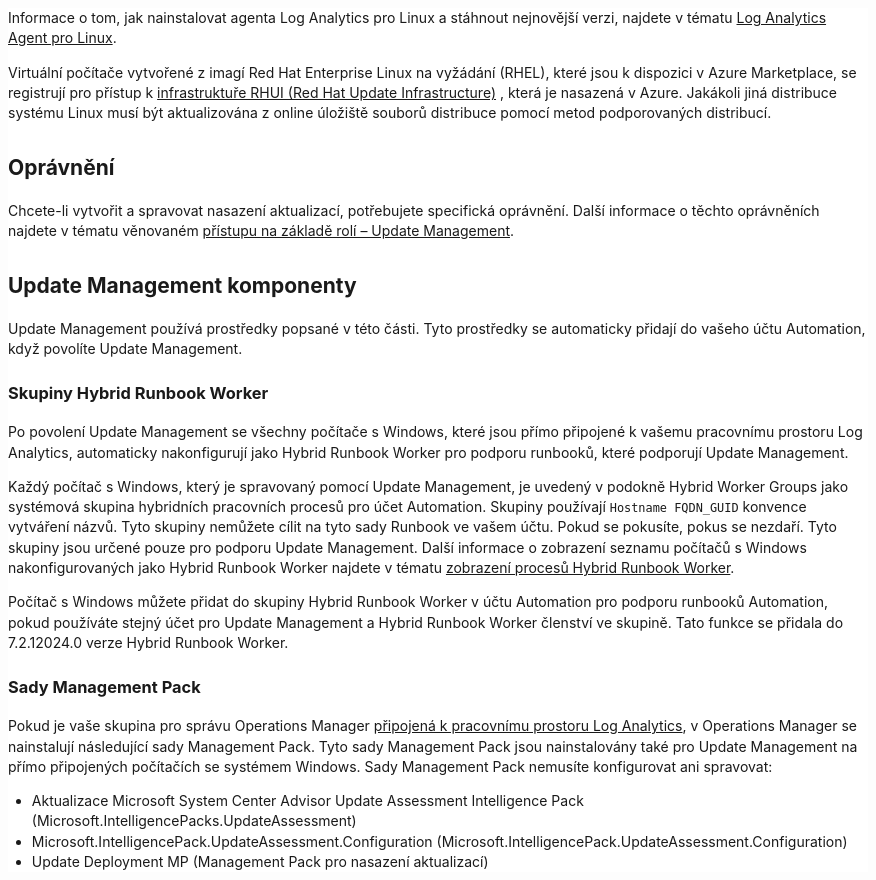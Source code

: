 Informace o tom, jak nainstalovat agenta Log Analytics pro Linux a stáhnout nejnovější verzi, najdete v tématu [Log Analytics Agent pro Linux](../../azure-monitor/platform/agent-linux.md).

Virtuální počítače vytvořené z imagí Red Hat Enterprise Linux na vyžádání (RHEL), které jsou k dispozici v Azure Marketplace, se registrují pro přístup k [infrastruktuře RHUI (Red Hat Update Infrastructure)](../../virtual-machines/workloads/redhat/redhat-rhui.md) , která je nasazená v Azure. Jakákoli jiná distribuce systému Linux musí být aktualizována z online úložiště souborů distribuce pomocí metod podporovaných distribucí.

## <a name="permissions"></a>Oprávnění

Chcete-li vytvořit a spravovat nasazení aktualizací, potřebujete specifická oprávnění. Další informace o těchto oprávněních najdete v tématu věnovaném [přístupu na základě rolí – Update Management](../automation-role-based-access-control.md#update-management-permissions).

## <a name="update-management-components"></a>Update Management komponenty

Update Management používá prostředky popsané v této části. Tyto prostředky se automaticky přidají do vašeho účtu Automation, když povolíte Update Management.

### <a name="hybrid-runbook-worker-groups"></a>Skupiny Hybrid Runbook Worker

Po povolení Update Management se všechny počítače s Windows, které jsou přímo připojené k vašemu pracovnímu prostoru Log Analytics, automaticky nakonfigurují jako Hybrid Runbook Worker pro podporu runbooků, které podporují Update Management.

Každý počítač s Windows, který je spravovaný pomocí Update Management, je uvedený v podokně Hybrid Worker Groups jako systémová skupina hybridních pracovních procesů pro účet Automation. Skupiny používají `Hostname FQDN_GUID` konvence vytváření názvů. Tyto skupiny nemůžete cílit na tyto sady Runbook ve vašem účtu. Pokud se pokusíte, pokus se nezdaří. Tyto skupiny jsou určené pouze pro podporu Update Management. Další informace o zobrazení seznamu počítačů s Windows nakonfigurovaných jako Hybrid Runbook Worker najdete v tématu [zobrazení procesů Hybrid Runbook Worker](../automation-hybrid-runbook-worker.md#view-hybrid-runbook-workers).

Počítač s Windows můžete přidat do skupiny Hybrid Runbook Worker v účtu Automation pro podporu runbooků Automation, pokud používáte stejný účet pro Update Management a Hybrid Runbook Worker členství ve skupině. Tato funkce se přidala do 7.2.12024.0 verze Hybrid Runbook Worker.

### <a name="management-packs"></a>Sady Management Pack

Pokud je vaše skupina pro správu Operations Manager [připojená k pracovnímu prostoru Log Analytics](../../azure-monitor/platform/om-agents.md), v Operations Manager se nainstalují následující sady Management Pack. Tyto sady Management Pack jsou nainstalovány také pro Update Management na přímo připojených počítačích se systémem Windows. Sady Management Pack nemusíte konfigurovat ani spravovat:

* Aktualizace Microsoft System Center Advisor Update Assessment Intelligence Pack (Microsoft.IntelligencePacks.UpdateAssessment)
* Microsoft.IntelligencePack.UpdateAssessment.Configuration (Microsoft.IntelligencePack.UpdateAssessment.Configuration)
* Update Deployment MP (Management Pack pro nasazení aktualizací)

